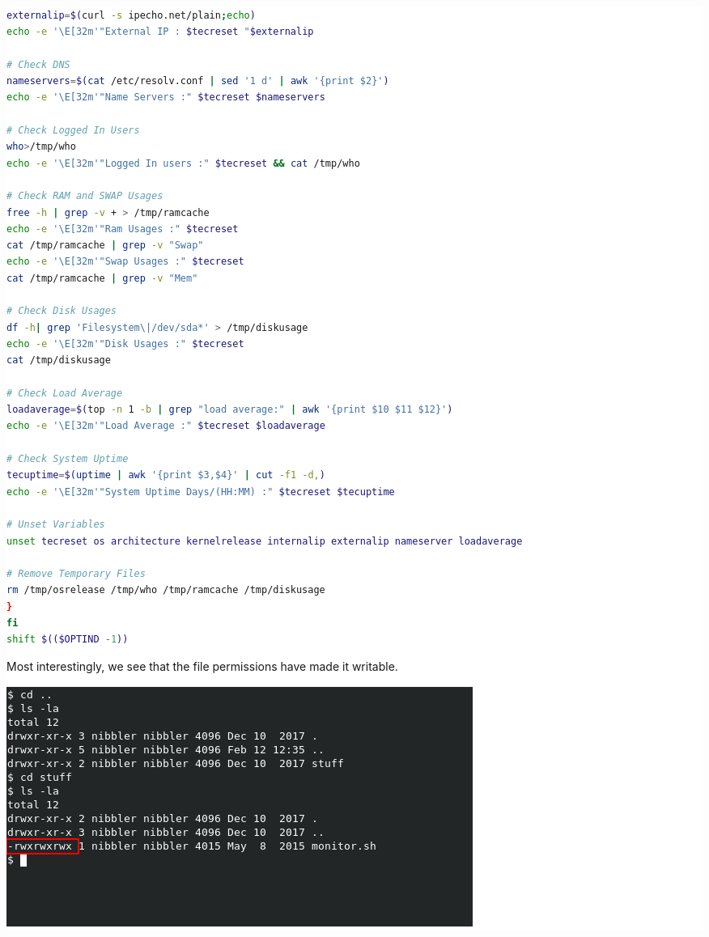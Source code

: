 ```bash
externalip=$(curl -s ipecho.net/plain;echo)
echo -e '\E[32m'"External IP : $tecreset "$externalip

# Check DNS
nameservers=$(cat /etc/resolv.conf | sed '1 d' | awk '{print $2}')
echo -e '\E[32m'"Name Servers :" $tecreset $nameservers 

# Check Logged In Users
who>/tmp/who
echo -e '\E[32m'"Logged In users :" $tecreset && cat /tmp/who 

# Check RAM and SWAP Usages
free -h | grep -v + > /tmp/ramcache
echo -e '\E[32m'"Ram Usages :" $tecreset
cat /tmp/ramcache | grep -v "Swap"
echo -e '\E[32m'"Swap Usages :" $tecreset
cat /tmp/ramcache | grep -v "Mem"

# Check Disk Usages
df -h| grep 'Filesystem\|/dev/sda*' > /tmp/diskusage
echo -e '\E[32m'"Disk Usages :" $tecreset 
cat /tmp/diskusage

# Check Load Average
loadaverage=$(top -n 1 -b | grep "load average:" | awk '{print $10 $11 $12}')
echo -e '\E[32m'"Load Average :" $tecreset $loadaverage

# Check System Uptime
tecuptime=$(uptime | awk '{print $3,$4}' | cut -f1 -d,)
echo -e '\E[32m'"System Uptime Days/(HH:MM) :" $tecreset $tecuptime

# Unset Variables
unset tecreset os architecture kernelrelease internalip externalip nameserver loadaverage

# Remove Temporary Files
rm /tmp/osrelease /tmp/who /tmp/ramcache /tmp/diskusage
}
fi
shift $(($OPTIND -1))
```

Most interestingly, we see that the file permissions have made it writable.

![](/assets/htb-nibbles/monitor_writable.png)
